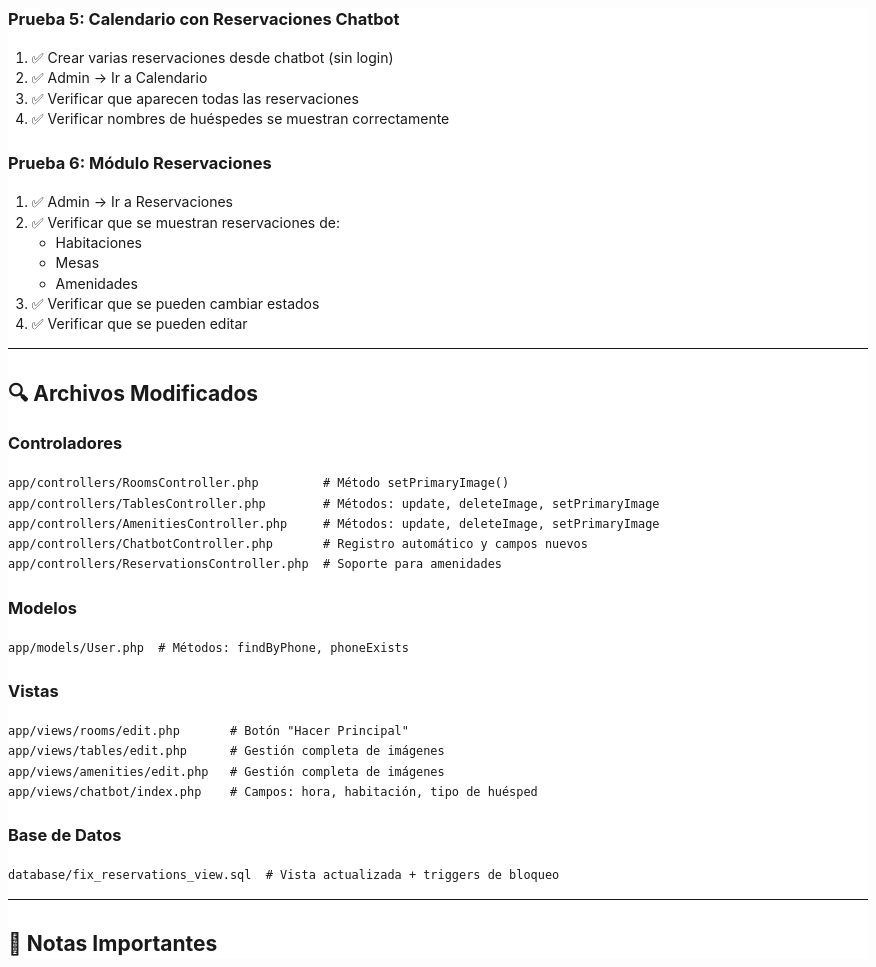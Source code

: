 ### Prueba 5: Calendario con Reservaciones Chatbot
1. ✅ Crear varias reservaciones desde chatbot (sin login)
2. ✅ Admin → Ir a Calendario
3. ✅ Verificar que aparecen todas las reservaciones
4. ✅ Verificar nombres de huéspedes se muestran correctamente

### Prueba 6: Módulo Reservaciones
1. ✅ Admin → Ir a Reservaciones
2. ✅ Verificar que se muestran reservaciones de:
   - Habitaciones
   - Mesas
   - Amenidades
3. ✅ Verificar que se pueden cambiar estados
4. ✅ Verificar que se pueden editar

---

## 🔍 Archivos Modificados

### Controladores
```
app/controllers/RoomsController.php         # Método setPrimaryImage()
app/controllers/TablesController.php        # Métodos: update, deleteImage, setPrimaryImage
app/controllers/AmenitiesController.php     # Métodos: update, deleteImage, setPrimaryImage
app/controllers/ChatbotController.php       # Registro automático y campos nuevos
app/controllers/ReservationsController.php  # Soporte para amenidades
```

### Modelos
```
app/models/User.php  # Métodos: findByPhone, phoneExists
```

### Vistas
```
app/views/rooms/edit.php       # Botón "Hacer Principal"
app/views/tables/edit.php      # Gestión completa de imágenes
app/views/amenities/edit.php   # Gestión completa de imágenes
app/views/chatbot/index.php    # Campos: hora, habitación, tipo de huésped
```

### Base de Datos
```
database/fix_reservations_view.sql  # Vista actualizada + triggers de bloqueo
```

---

## 📝 Notas Importantes
